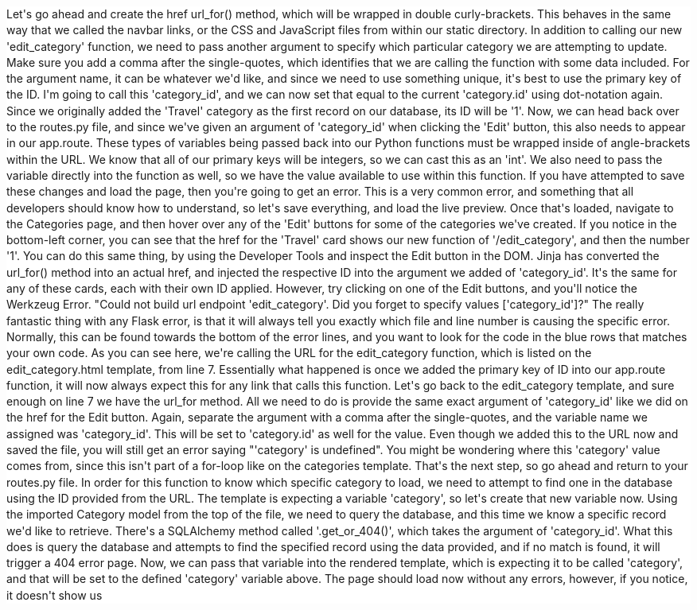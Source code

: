 Let's go ahead and create the href url_for() method, which will be wrapped in double curly-brackets.
This behaves in the same way that we called the navbar links, or the CSS and JavaScript
files from within our static directory.
In addition to calling our new 'edit_category' function, we need to pass another argument
to specify which particular category we are attempting to update.
Make sure you add a comma after the single-quotes, which identifies that we are calling the function with some data included.
For the argument name, it can be whatever we'd like, and since we need to use something
unique, it's best to use the primary key of the ID.
I'm going to call this 'category_id', and we can now set that equal to the current 'category.id' using dot-notation again.
Since we originally added the 'Travel' category as the first record on our database, its ID will be '1'.
Now, we can head back over to the routes.py file, and since we've given an argument of
'category_id' when clicking the 'Edit' button, this also needs to appear in our app.route.
These types of variables being passed back into our Python functions must be wrapped
inside of angle-brackets within the URL.
We know that all of our primary keys will be integers, so we can cast this as an 'int'.
We also need to pass the variable directly into the function as well, so we have the
value available to use within this function.
If you have attempted to save these changes and load the page, then you're going to get an error.
This is a very common error, and something that all developers should know how to understand,
so let's save everything, and load the live preview.
Once that's loaded, navigate to the Categories page, and then hover over any of the 'Edit'
buttons for some of the categories we've created.
If you notice in the bottom-left corner, you can see that the href for the 'Travel' card
shows our new function of '/edit_category', and then the number '1'.
You can do this same thing, by using the Developer Tools and inspect the Edit button in the DOM.
Jinja has converted the url_for() method into an actual href, and injected the respective
ID into the argument we added of 'category_id'.
It's the same for any of these cards, each with their own ID applied.
However, try clicking on one of the Edit buttons, and you'll notice the Werkzeug Error.
"Could not build url endpoint 'edit_category'. Did you forget to specify values ['category_id']?"
The really fantastic thing with any Flask error, is that it will always tell you exactly
which file and line number is causing the specific error.
Normally, this can be found towards the bottom of the error lines, and you want to look for
the code in the blue rows that matches your own code.
As you can see here, we're calling the URL for the edit_category function, which is listed
on the edit_category.html template, from line 7.
Essentially what happened is once we added the primary key of ID into our app.route function,
it will now always expect this for any link that calls this function.
Let's go back to the edit_category template, and sure enough on line 7 we have the url_for method.
All we need to do is provide the same exact argument of 'category_id' like we did on the href for the Edit button.
Again, separate the argument with a comma after the single-quotes, and the variable
name we assigned was 'category_id'.
This will be set to 'category.id' as well for the value.
Even though we added this to the URL now and saved the file, you will still get an error
saying "'category' is undefined".
You might be wondering where this 'category' value comes from, since this isn't part of
a for-loop like on the categories template.
That's the next step, so go ahead and return to your routes.py file.
In order for this function to know which specific category to load, we need to attempt to find
one in the database using the ID provided from the URL.
The template is expecting a variable 'category', so let's create that new variable now.
Using the imported Category model from the top of the file, we need to query the database,
and this time we know a specific record we'd like to retrieve.
There's a SQLAlchemy method called '.get_or_404()', which takes the argument of 'category_id'.
What this does is query the database and attempts to find the specified record using the data
provided, and if no match is found, it will trigger a 404 error page.
Now, we can pass that variable into the rendered template, which is expecting it to be called
'category', and that will be set to the defined 'category' variable above.
The page should load now without any errors, however, if you notice, it doesn't show us